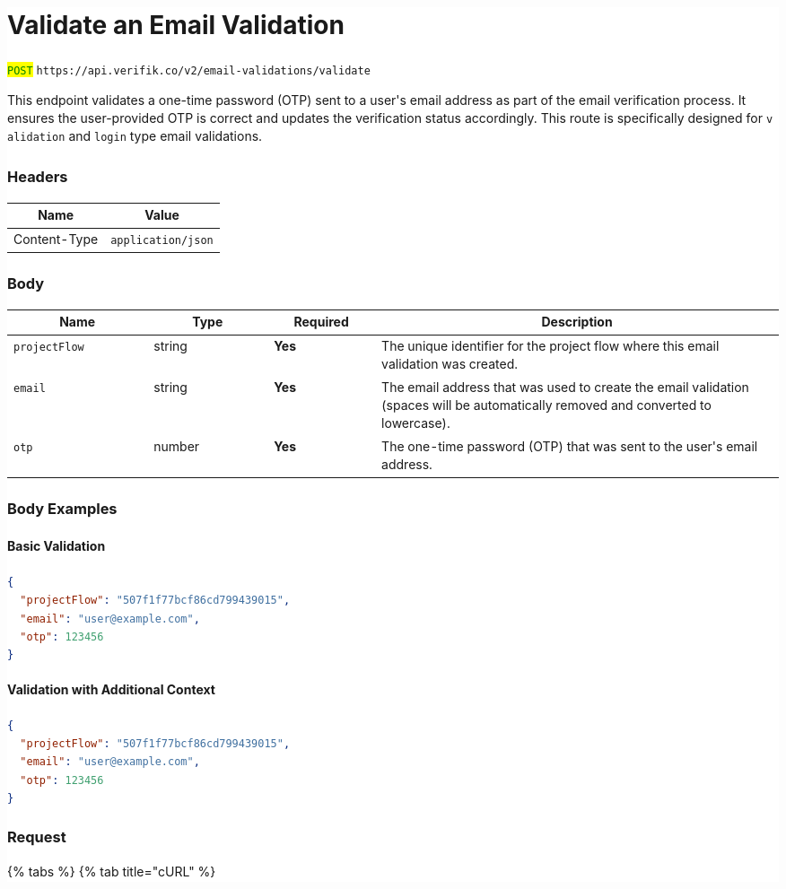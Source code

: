# Validate an Email Validation

<mark style="color:green;">`POST`</mark> `https://api.verifik.co/v2/email-validations/validate`

This endpoint validates a one-time password (OTP) sent to a user's email address as part of the email verification process. It ensures the user-provided OTP is correct and updates the verification status accordingly. This route is specifically designed for `validation` and `login` type email validations.

### **Headers**

| Name         | Value              |
| ------------ | ------------------ |
| Content-Type | `application/json` |

### **Body**

<table><thead><tr><th width="142.290771484375">Name</th><th width="119.8802490234375">Type</th><th width="105.9453125">Required</th><th>Description</th></tr></thead><tbody><tr><td><code>projectFlow</code></td><td>string</td><td><strong>Yes</strong></td><td>The unique identifier for the project flow where this email validation was created.</td></tr><tr><td><code>email</code></td><td>string</td><td><strong>Yes</strong></td><td>The email address that was used to create the email validation (spaces will be automatically removed and converted to lowercase).</td></tr><tr><td><code>otp</code></td><td>number</td><td><strong>Yes</strong></td><td>The one-time password (OTP) that was sent to the user's email address.</td></tr></tbody></table>

### **Body Examples**

#### **Basic Validation**

```json
{
  "projectFlow": "507f1f77bcf86cd799439015",
  "email": "user@example.com",
  "otp": 123456
}
```

#### **Validation with Additional Context**

```json
{
  "projectFlow": "507f1f77bcf86cd799439015",
  "email": "user@example.com",
  "otp": 123456
}
```

### **Request**

{% tabs %}
{% tab title="cURL" %}
